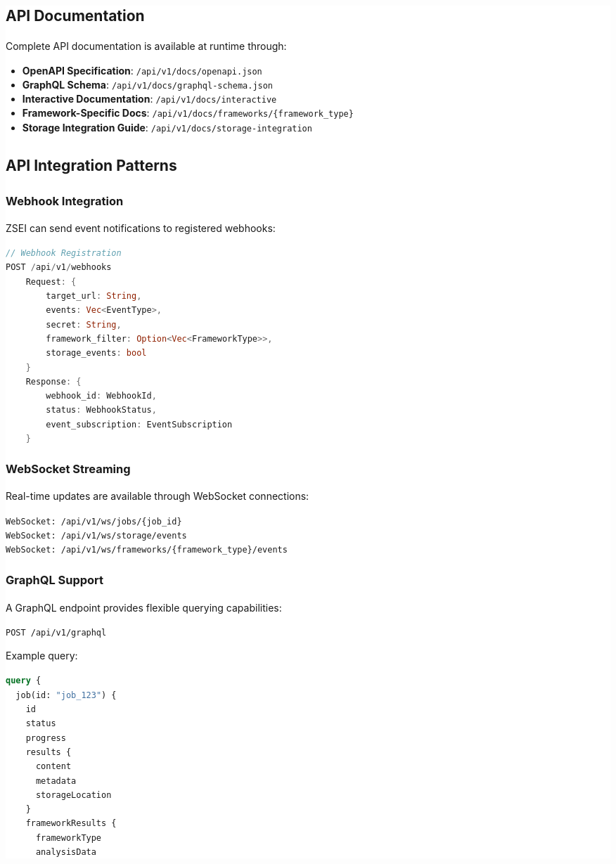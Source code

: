 ## API Documentation

Complete API documentation is available at runtime through:

- **OpenAPI Specification**: `/api/v1/docs/openapi.json`
- **GraphQL Schema**: `/api/v1/docs/graphql-schema.json`
- **Interactive Documentation**: `/api/v1/docs/interactive`
- **Framework-Specific Docs**: `/api/v1/docs/frameworks/{framework_type}`
- **Storage Integration Guide**: `/api/v1/docs/storage-integration`

## API Integration Patterns

### Webhook Integration

ZSEI can send event notifications to registered webhooks:

```rust
// Webhook Registration
POST /api/v1/webhooks
    Request: {
        target_url: String,
        events: Vec<EventType>,
        secret: String,
        framework_filter: Option<Vec<FrameworkType>>,
        storage_events: bool
    }
    Response: {
        webhook_id: WebhookId,
        status: WebhookStatus,
        event_subscription: EventSubscription
    }
```

### WebSocket Streaming

Real-time updates are available through WebSocket connections:

```
WebSocket: /api/v1/ws/jobs/{job_id}
WebSocket: /api/v1/ws/storage/events
WebSocket: /api/v1/ws/frameworks/{framework_type}/events
```

### GraphQL Support

A GraphQL endpoint provides flexible querying capabilities:

```
POST /api/v1/graphql
```

Example query:
```graphql
query {
  job(id: "job_123") {
    id
    status
    progress
    results {
      content
      metadata
      storageLocation
    }
    frameworkResults {
      frameworkType
      analysisData
```
